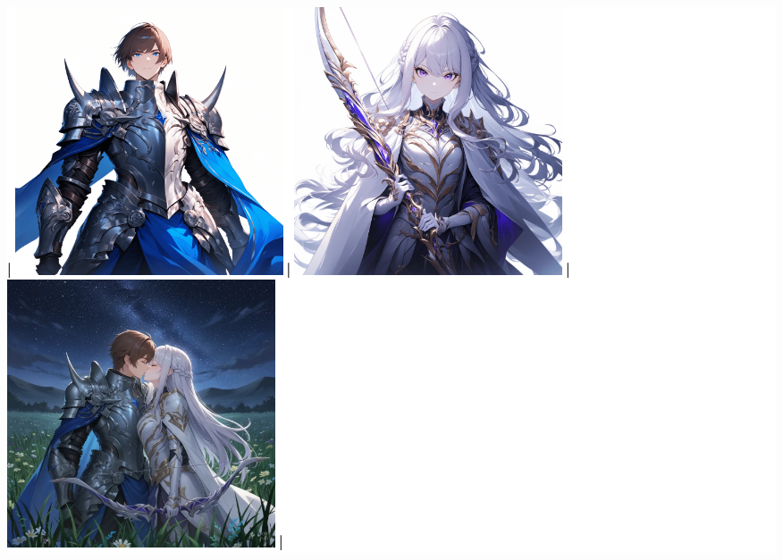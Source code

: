 | <img src="./images/image06.png" width="300"> | <img src="./images/image05.png" width="300"> | <img src="./images/image02.webp" width="300"> |